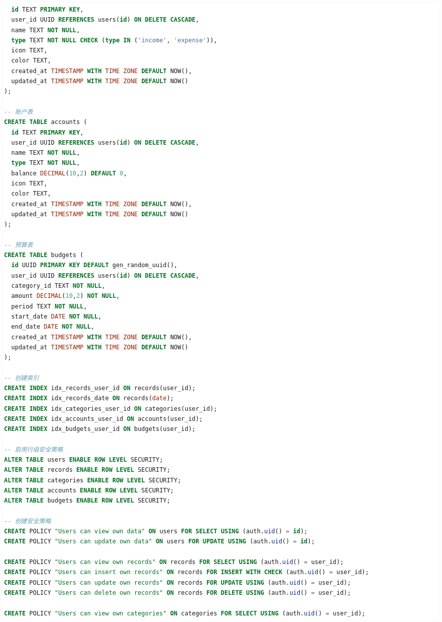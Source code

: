 ```sql
  id TEXT PRIMARY KEY,
  user_id UUID REFERENCES users(id) ON DELETE CASCADE,
  name TEXT NOT NULL,
  type TEXT NOT NULL CHECK (type IN ('income', 'expense')),
  icon TEXT,
  color TEXT,
  created_at TIMESTAMP WITH TIME ZONE DEFAULT NOW(),
  updated_at TIMESTAMP WITH TIME ZONE DEFAULT NOW()
);

-- 账户表
CREATE TABLE accounts (
  id TEXT PRIMARY KEY,
  user_id UUID REFERENCES users(id) ON DELETE CASCADE,
  name TEXT NOT NULL,
  type TEXT NOT NULL,
  balance DECIMAL(10,2) DEFAULT 0,
  icon TEXT,
  color TEXT,
  created_at TIMESTAMP WITH TIME ZONE DEFAULT NOW(),
  updated_at TIMESTAMP WITH TIME ZONE DEFAULT NOW()
);

-- 预算表
CREATE TABLE budgets (
  id UUID PRIMARY KEY DEFAULT gen_random_uuid(),
  user_id UUID REFERENCES users(id) ON DELETE CASCADE,
  category_id TEXT NOT NULL,
  amount DECIMAL(10,2) NOT NULL,
  period TEXT NOT NULL,
  start_date DATE NOT NULL,
  end_date DATE NOT NULL,
  created_at TIMESTAMP WITH TIME ZONE DEFAULT NOW(),
  updated_at TIMESTAMP WITH TIME ZONE DEFAULT NOW()
);

-- 创建索引
CREATE INDEX idx_records_user_id ON records(user_id);
CREATE INDEX idx_records_date ON records(date);
CREATE INDEX idx_categories_user_id ON categories(user_id);
CREATE INDEX idx_accounts_user_id ON accounts(user_id);
CREATE INDEX idx_budgets_user_id ON budgets(user_id);

-- 启用行级安全策略
ALTER TABLE users ENABLE ROW LEVEL SECURITY;
ALTER TABLE records ENABLE ROW LEVEL SECURITY;
ALTER TABLE categories ENABLE ROW LEVEL SECURITY;
ALTER TABLE accounts ENABLE ROW LEVEL SECURITY;
ALTER TABLE budgets ENABLE ROW LEVEL SECURITY;

-- 创建安全策略
CREATE POLICY "Users can view own data" ON users FOR SELECT USING (auth.uid() = id);
CREATE POLICY "Users can update own data" ON users FOR UPDATE USING (auth.uid() = id);

CREATE POLICY "Users can view own records" ON records FOR SELECT USING (auth.uid() = user_id);
CREATE POLICY "Users can insert own records" ON records FOR INSERT WITH CHECK (auth.uid() = user_id);
CREATE POLICY "Users can update own records" ON records FOR UPDATE USING (auth.uid() = user_id);
CREATE POLICY "Users can delete own records" ON records FOR DELETE USING (auth.uid() = user_id);

CREATE POLICY "Users can view own categories" ON categories FOR SELECT USING (auth.uid() = user_id);
```
